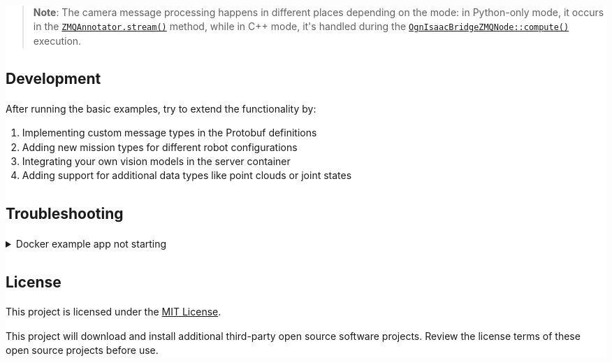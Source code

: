 > **Note**: The camera message processing happens in different places depending on the mode: in Python-only mode, it occurs in the [`ZMQAnnotator.stream()`](exts/isaac_zmq_bridge/isaacsim/zmq/bridge/examples/core/annotators.py#L250) method, while in C++ mode, it's handled during the [`OgnIsaacBridgeZMQNode::compute()`](exts/isaacsim.zmq.bridge/plugins/nodes/OgnIsaacBridgeZMQNode.cpp#L115) execution.

## Development

After running the basic examples, try to extend the functionality by:

1. Implementing custom message types in the Protobuf definitions
2. Adding new mission types for different robot configurations
3. Integrating your own vision models in the server container
4. Adding support for additional data types like point clouds or joint states


## Troubleshooting

<details><summary>Docker example app not starting</summary></details>


## License

This project is licensed under the [MIT License](/LICENSE.txt).

This project will download and install additional third-party open source software projects. Review the license terms of these open source projects before use.
